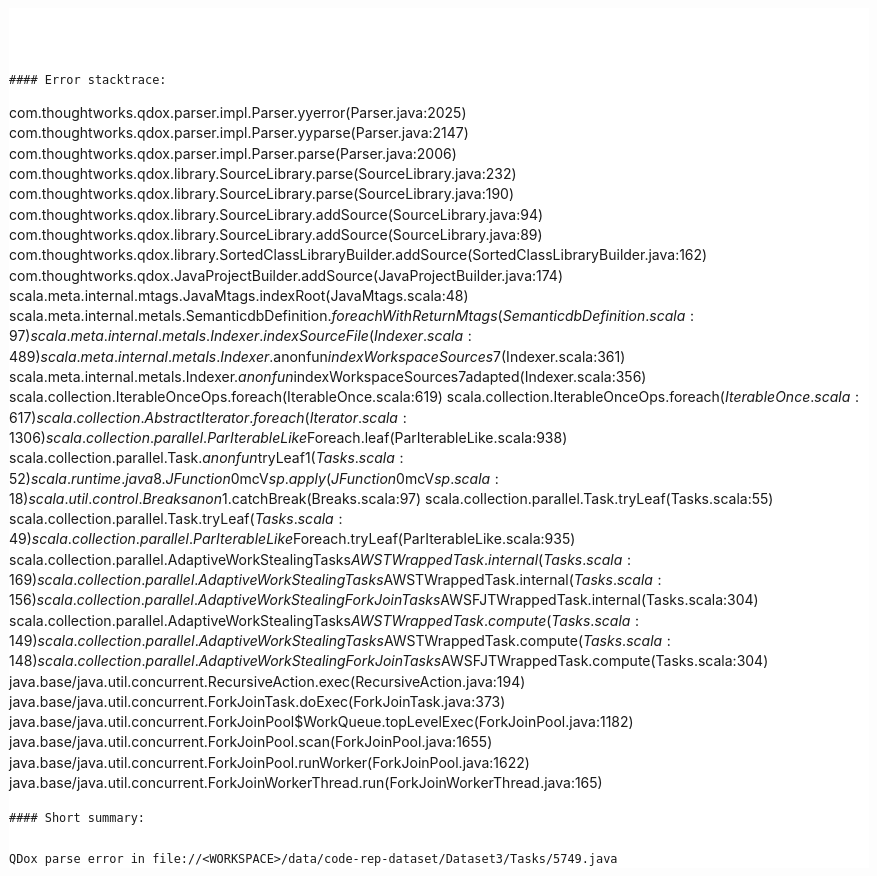 ```



#### Error stacktrace:

```
com.thoughtworks.qdox.parser.impl.Parser.yyerror(Parser.java:2025)
	com.thoughtworks.qdox.parser.impl.Parser.yyparse(Parser.java:2147)
	com.thoughtworks.qdox.parser.impl.Parser.parse(Parser.java:2006)
	com.thoughtworks.qdox.library.SourceLibrary.parse(SourceLibrary.java:232)
	com.thoughtworks.qdox.library.SourceLibrary.parse(SourceLibrary.java:190)
	com.thoughtworks.qdox.library.SourceLibrary.addSource(SourceLibrary.java:94)
	com.thoughtworks.qdox.library.SourceLibrary.addSource(SourceLibrary.java:89)
	com.thoughtworks.qdox.library.SortedClassLibraryBuilder.addSource(SortedClassLibraryBuilder.java:162)
	com.thoughtworks.qdox.JavaProjectBuilder.addSource(JavaProjectBuilder.java:174)
	scala.meta.internal.mtags.JavaMtags.indexRoot(JavaMtags.scala:48)
	scala.meta.internal.metals.SemanticdbDefinition$.foreachWithReturnMtags(SemanticdbDefinition.scala:97)
	scala.meta.internal.metals.Indexer.indexSourceFile(Indexer.scala:489)
	scala.meta.internal.metals.Indexer.$anonfun$indexWorkspaceSources$7(Indexer.scala:361)
	scala.meta.internal.metals.Indexer.$anonfun$indexWorkspaceSources$7$adapted(Indexer.scala:356)
	scala.collection.IterableOnceOps.foreach(IterableOnce.scala:619)
	scala.collection.IterableOnceOps.foreach$(IterableOnce.scala:617)
	scala.collection.AbstractIterator.foreach(Iterator.scala:1306)
	scala.collection.parallel.ParIterableLike$Foreach.leaf(ParIterableLike.scala:938)
	scala.collection.parallel.Task.$anonfun$tryLeaf$1(Tasks.scala:52)
	scala.runtime.java8.JFunction0$mcV$sp.apply(JFunction0$mcV$sp.scala:18)
	scala.util.control.Breaks$$anon$1.catchBreak(Breaks.scala:97)
	scala.collection.parallel.Task.tryLeaf(Tasks.scala:55)
	scala.collection.parallel.Task.tryLeaf$(Tasks.scala:49)
	scala.collection.parallel.ParIterableLike$Foreach.tryLeaf(ParIterableLike.scala:935)
	scala.collection.parallel.AdaptiveWorkStealingTasks$AWSTWrappedTask.internal(Tasks.scala:169)
	scala.collection.parallel.AdaptiveWorkStealingTasks$AWSTWrappedTask.internal$(Tasks.scala:156)
	scala.collection.parallel.AdaptiveWorkStealingForkJoinTasks$AWSFJTWrappedTask.internal(Tasks.scala:304)
	scala.collection.parallel.AdaptiveWorkStealingTasks$AWSTWrappedTask.compute(Tasks.scala:149)
	scala.collection.parallel.AdaptiveWorkStealingTasks$AWSTWrappedTask.compute$(Tasks.scala:148)
	scala.collection.parallel.AdaptiveWorkStealingForkJoinTasks$AWSFJTWrappedTask.compute(Tasks.scala:304)
	java.base/java.util.concurrent.RecursiveAction.exec(RecursiveAction.java:194)
	java.base/java.util.concurrent.ForkJoinTask.doExec(ForkJoinTask.java:373)
	java.base/java.util.concurrent.ForkJoinPool$WorkQueue.topLevelExec(ForkJoinPool.java:1182)
	java.base/java.util.concurrent.ForkJoinPool.scan(ForkJoinPool.java:1655)
	java.base/java.util.concurrent.ForkJoinPool.runWorker(ForkJoinPool.java:1622)
	java.base/java.util.concurrent.ForkJoinWorkerThread.run(ForkJoinWorkerThread.java:165)
```
#### Short summary: 

QDox parse error in file://<WORKSPACE>/data/code-rep-dataset/Dataset3/Tasks/5749.java